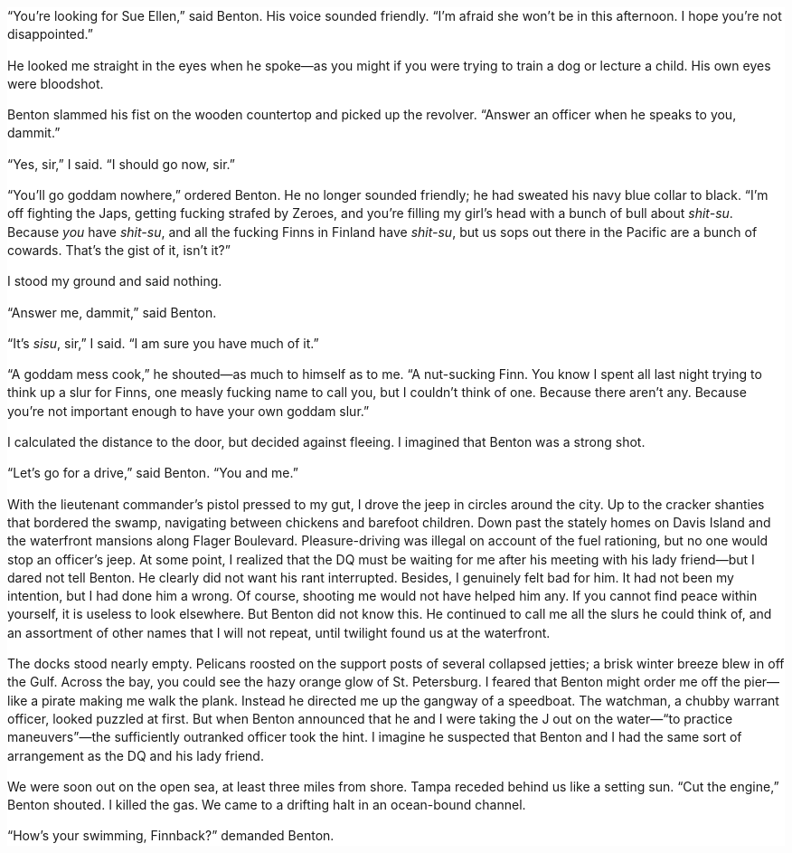 “You’re looking for Sue Ellen,” said Benton. His voice sounded friendly. “I’m afraid she won’t be in this afternoon. I hope you’re not disappointed.”

He looked me straight in the eyes when he spoke—as you might if you were trying to train a dog or lecture a child. His own eyes were bloodshot.

Benton slammed his fist on the wooden countertop and picked up the revolver. “Answer an officer when he speaks to you, dammit.”

“Yes, sir,” I said. “I should go now, sir.”

“You’ll go goddam nowhere,” ordered Benton. He no longer sounded friendly; he had sweated his navy blue collar to black. “I’m off fighting the Japs, getting fucking strafed by Zeroes, and you’re filling my girl’s head with a bunch of bull about _shit-su_. Because _you_ have _shit-su_, and all the fucking Finns in Finland have _shit-su_, but us sops out there in the Pacific are a bunch of cowards. That’s the gist of it, isn’t it?”

I stood my ground and said nothing.

“Answer me, dammit,” said Benton.

“It’s _sisu_, sir,” I said. “I am sure you have much of it.”

“A goddam mess cook,” he shouted—as much to himself as to me. “A nut-sucking Finn. You know I spent all last night trying to think up a slur for Finns, one measly fucking name to call you, but I couldn’t think of one. Because there aren’t any. Because you’re not important enough to have your own goddam slur.”

I calculated the distance to the door, but decided against fleeing. I imagined that Benton was a strong shot.

“Let’s go for a drive,” said Benton. “You and me.”

With the lieutenant commander’s pistol pressed to my gut, I drove the jeep in circles around the city. Up to the cracker shanties that bordered the swamp, navigating between chickens and barefoot children. Down past the stately homes on Davis Island and the waterfront mansions along Flager Boulevard. Pleasure-driving was illegal on account of the fuel rationing, but no one would stop an officer’s jeep. At some point, I realized that the DQ must be waiting for me after his meeting with his lady friend—but I dared not tell Benton. He clearly did not want his rant interrupted. Besides, I genuinely felt bad for him. It had not been my intention, but I had done him a wrong. Of course, shooting me would not have helped him any. If you cannot find peace within yourself, it is useless to look elsewhere. But Benton did not know this. He continued to call me all the slurs he could think of, and an assortment of other names that I will not repeat, until twilight found us at the waterfront.

The docks stood nearly empty. Pelicans roosted on the support posts of several collapsed jetties; a brisk winter breeze blew in off the Gulf. Across the bay, you could see the hazy orange glow of St. Petersburg. I feared that Benton might order me off the pier—like a pirate making me walk the plank. Instead he directed me up the gangway of a speedboat. The watchman, a chubby warrant officer, looked puzzled at first. But when Benton announced that he and I were taking the J out on the water—“to practice maneuvers”—the sufficiently outranked officer took the hint. I imagine he suspected that Benton and I had the same sort of arrangement as the DQ and his lady friend.

We were soon out on the open sea, at least three miles from shore. Tampa receded behind us like a setting sun. “Cut the engine,” Benton shouted. I killed the gas. We came to a drifting halt in an ocean-bound channel.

“How’s your swimming, Finnback?” demanded Benton.

